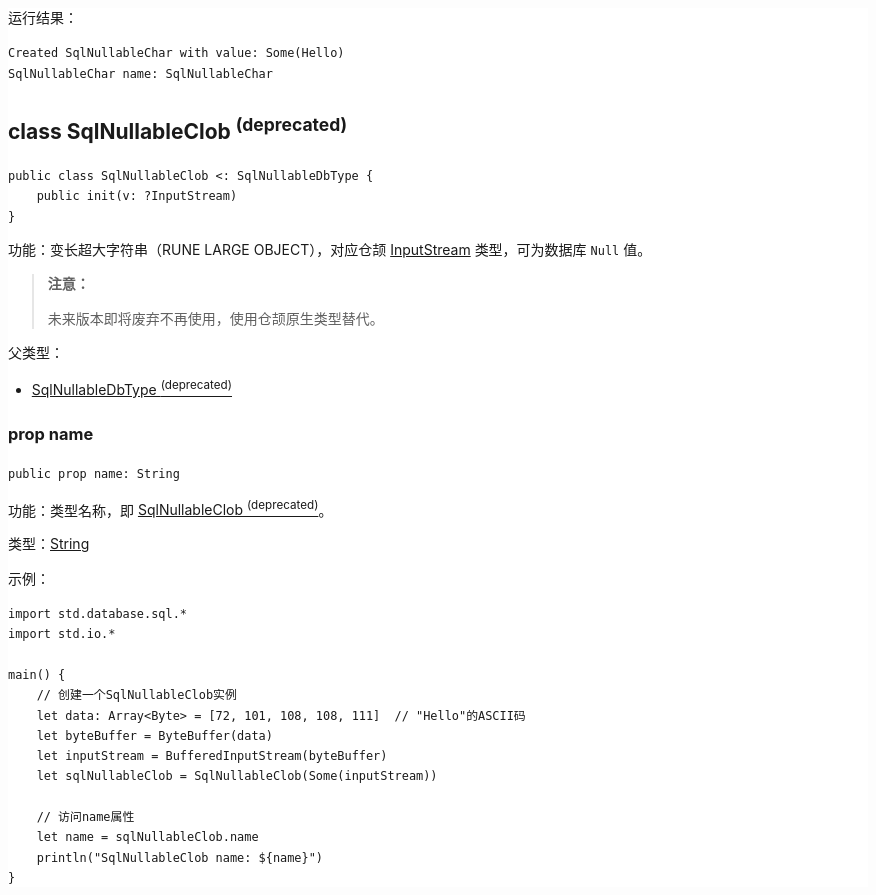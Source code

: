 运行结果：

```text
Created SqlNullableChar with value: Some(Hello)
SqlNullableChar name: SqlNullableChar
```

## class SqlNullableClob <sup>(deprecated)</sup>

```cangjie
public class SqlNullableClob <: SqlNullableDbType {
    public init(v: ?InputStream)
}
```

功能：变长超大字符串（RUNE LARGE OBJECT），对应仓颉 [InputStream](../../io/io_package_api/io_package_interfaces.md#interface-inputstream) 类型，可为数据库 `Null` 值。

> **注意：**
>
> 未来版本即将废弃不再使用，使用仓颉原生类型替代。

父类型：

- [SqlNullableDbType <sup>(deprecated)</sup>](database_sql_package_interfaces.md#interface-sqlnullabledbtype-deprecated)

### prop name

```cangjie
public prop name: String
```

功能：类型名称，即 [SqlNullableClob <sup>(deprecated)</sup>](database_sql_package_classes.md#class-sqlnullableclob-deprecated)。

类型：[String](../../core/core_package_api/core_package_structs.md#struct-string)

示例：


```cangjie
import std.database.sql.*
import std.io.*

main() {
    // 创建一个SqlNullableClob实例
    let data: Array<Byte> = [72, 101, 108, 108, 111]  // "Hello"的ASCII码
    let byteBuffer = ByteBuffer(data)
    let inputStream = BufferedInputStream(byteBuffer)
    let sqlNullableClob = SqlNullableClob(Some(inputStream))
    
    // 访问name属性
    let name = sqlNullableClob.name
    println("SqlNullableClob name: ${name}")
}
```
